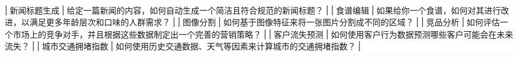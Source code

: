 | 新闻标题生成               | 给定一篇新闻的内容，如何自动生成一个简洁且符合规范的新闻标题？                                                                                                                                                                                                                                                                                                                                                                                                                                                                                                                                                                                                                                                                                                                                                                                                                                                                                                                                                                           |
| 食谱编辑                   | 如果给你一个食谱，如何对其进行改进，以满足更多年龄层次和口味的人群需求？                                                                                                                                                                                                                                                                                                                                                                                                                                                                                                                                                                                                                                                                                                                                                                                                                                                                                                                                                                 |
| 图像分割                   | 如何基于图像特征来将一张图片分割成不同的区域？                                                                                                                                                                                                                                                                                                                                                                                                                                                                                                                                                                                                                                                                                                                                                                                                                                                                                                                                                                                           |
| 竞品分析                   | 如何评估一个市场上的竞争对手，并且根据这些数据制定出一个完善的营销策略？                                                                                                                                                                                                                                                                                                                                                                                                                                                                                                                                                                                                                                                                                                                                                                                                                                                                                                                                       |
| 客户流失预测               | 如何使用客户行为数据预测哪些客户可能会在未来流失？                                                                                                                                                                                                                                                                                                                                                                                                                                                                                                                                                                                                                                                                                                                                                                                                                                                                                                                                                                                     |
| 城市交通拥堵指数           | 如何使用历史交通数据、天气等因素来计算城市的交通拥堵指数？                                                                                                                                                                                                                                                                                                                                                                                                                                                                                                                                                                                                                                                                                                                                                                                                                                                                                                                                                                              |